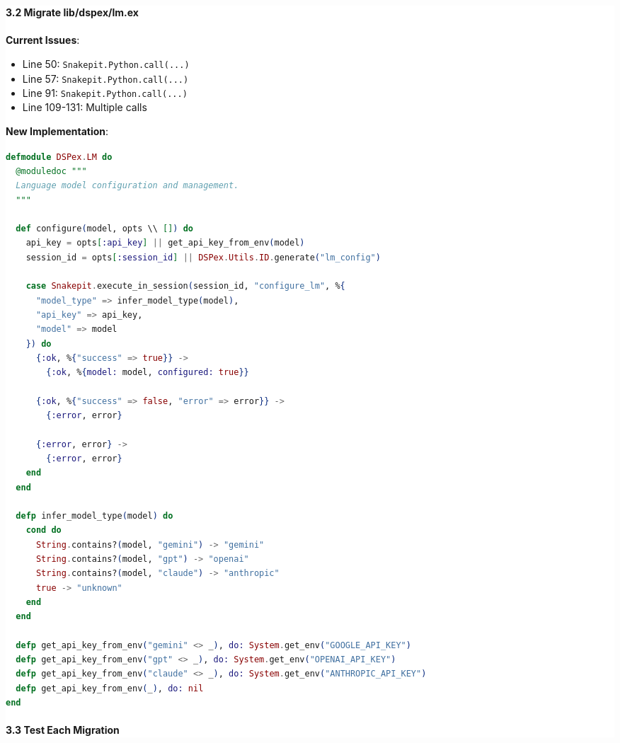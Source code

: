 #### 3.2 Migrate lib/dspex/lm.ex

**Current Issues**:
- Line 50: `Snakepit.Python.call(...)`
- Line 57: `Snakepit.Python.call(...)`
- Line 91: `Snakepit.Python.call(...)`
- Line 109-131: Multiple calls

**New Implementation**:

```elixir
defmodule DSPex.LM do
  @moduledoc """
  Language model configuration and management.
  """

  def configure(model, opts \\ []) do
    api_key = opts[:api_key] || get_api_key_from_env(model)
    session_id = opts[:session_id] || DSPex.Utils.ID.generate("lm_config")

    case Snakepit.execute_in_session(session_id, "configure_lm", %{
      "model_type" => infer_model_type(model),
      "api_key" => api_key,
      "model" => model
    }) do
      {:ok, %{"success" => true}} ->
        {:ok, %{model: model, configured: true}}

      {:ok, %{"success" => false, "error" => error}} ->
        {:error, error}

      {:error, error} ->
        {:error, error}
    end
  end

  defp infer_model_type(model) do
    cond do
      String.contains?(model, "gemini") -> "gemini"
      String.contains?(model, "gpt") -> "openai"
      String.contains?(model, "claude") -> "anthropic"
      true -> "unknown"
    end
  end

  defp get_api_key_from_env("gemini" <> _), do: System.get_env("GOOGLE_API_KEY")
  defp get_api_key_from_env("gpt" <> _), do: System.get_env("OPENAI_API_KEY")
  defp get_api_key_from_env("claude" <> _), do: System.get_env("ANTHROPIC_API_KEY")
  defp get_api_key_from_env(_), do: nil
end
```

#### 3.3 Test Each Migration
